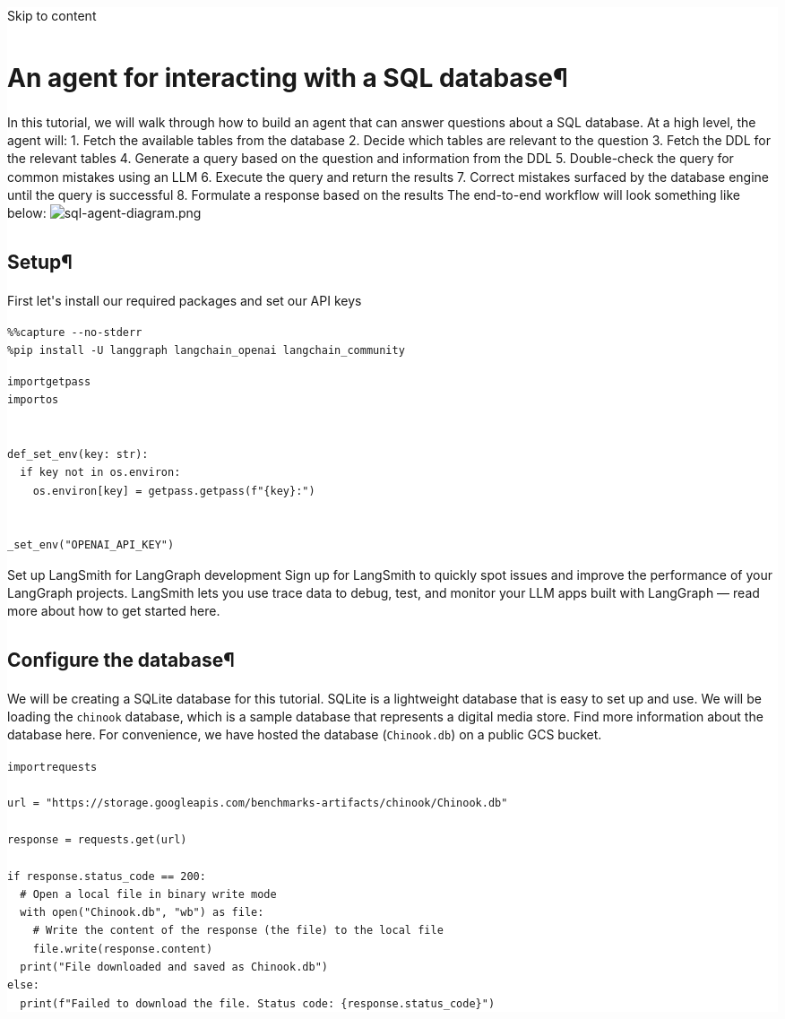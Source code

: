Skip to content 
# An agent for interacting with a SQL database¶
In this tutorial, we will walk through how to build an agent that can answer questions about a SQL database. 
At a high level, the agent will: 1. Fetch the available tables from the database 2. Decide which tables are relevant to the question 3. Fetch the DDL for the relevant tables 4. Generate a query based on the question and information from the DDL 5. Double-check the query for common mistakes using an LLM 6. Execute the query and return the results 7. Correct mistakes surfaced by the database engine until the query is successful 8. Formulate a response based on the results
The end-to-end workflow will look something like below:
![sql-agent-diagram.png](https://langchain-ai.github.io/langgraph/tutorials/sql-agent/)
## Setup¶
First let's install our required packages and set our API keys
```
%%capture --no-stderr
%pip install -U langgraph langchain_openai langchain_community

```

```
importgetpass
importos


def_set_env(key: str):
  if key not in os.environ:
    os.environ[key] = getpass.getpass(f"{key}:")


_set_env("OPENAI_API_KEY")

```

Set up LangSmith for LangGraph development
Sign up for LangSmith to quickly spot issues and improve the performance of your LangGraph projects. LangSmith lets you use trace data to debug, test, and monitor your LLM apps built with LangGraph — read more about how to get started here. 
## Configure the database¶
We will be creating a SQLite database for this tutorial. SQLite is a lightweight database that is easy to set up and use. We will be loading the `chinook` database, which is a sample database that represents a digital media store. Find more information about the database here.
For convenience, we have hosted the database (`Chinook.db`) on a public GCS bucket.
```
importrequests

url = "https://storage.googleapis.com/benchmarks-artifacts/chinook/Chinook.db"

response = requests.get(url)

if response.status_code == 200:
  # Open a local file in binary write mode
  with open("Chinook.db", "wb") as file:
    # Write the content of the response (the file) to the local file
    file.write(response.content)
  print("File downloaded and saved as Chinook.db")
else:
  print(f"Failed to download the file. Status code: {response.status_code}")

```
